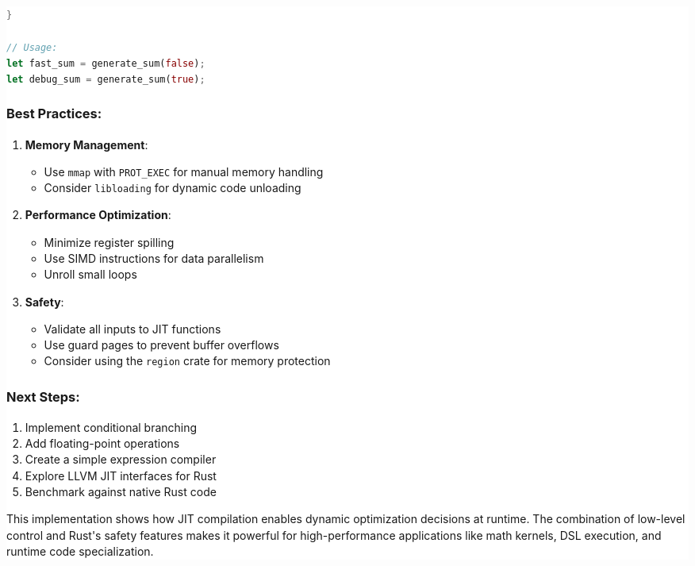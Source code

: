 ```rust
}

// Usage:
let fast_sum = generate_sum(false);
let debug_sum = generate_sum(true);
```

### Best Practices:
1. **Memory Management**:
   - Use `mmap` with `PROT_EXEC` for manual memory handling
   - Consider `libloading` for dynamic code unloading

2. **Performance Optimization**:
   - Minimize register spilling
   - Use SIMD instructions for data parallelism
   - Unroll small loops

3. **Safety**:
   - Validate all inputs to JIT functions
   - Use guard pages to prevent buffer overflows
   - Consider using the `region` crate for memory protection

### Next Steps:
1. Implement conditional branching
2. Add floating-point operations
3. Create a simple expression compiler
4. Explore LLVM JIT interfaces for Rust
5. Benchmark against native Rust code

This implementation shows how JIT compilation enables dynamic optimization decisions at runtime. The combination of low-level control and Rust's safety features makes it powerful for high-performance applications like math kernels, DSL execution, and runtime code specialization.
